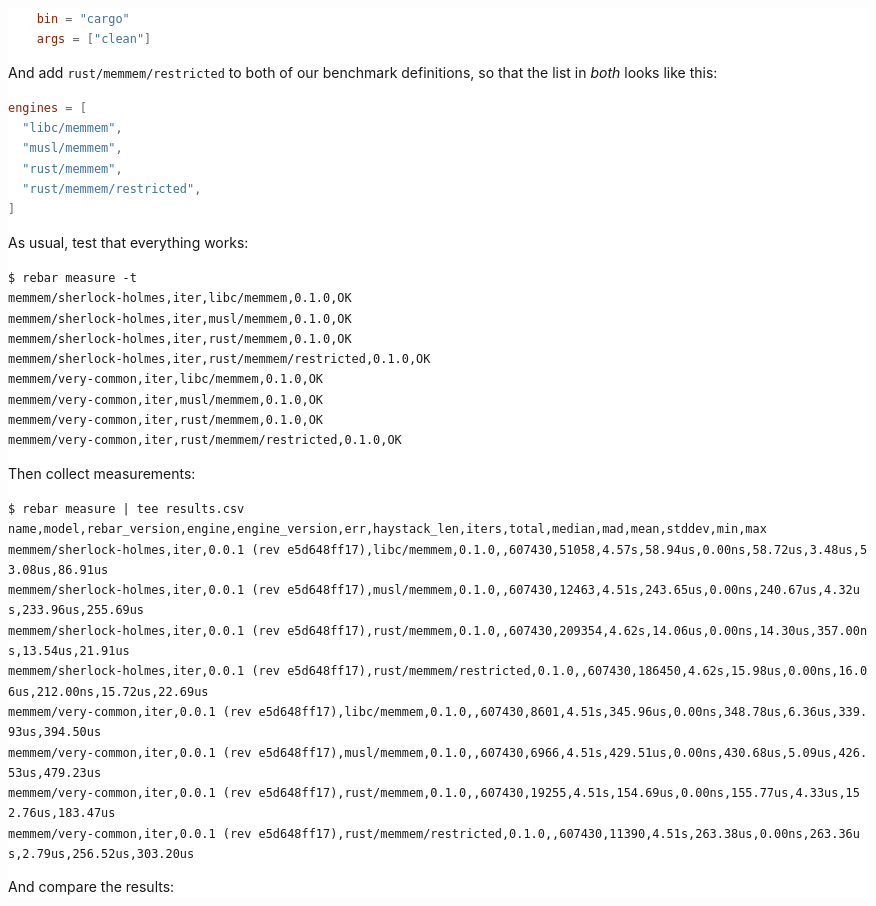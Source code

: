 ```toml
    bin = "cargo"
    args = ["clean"]
```

And add `rust/memmem/restricted` to both of our benchmark definitions, so that
the list in _both_ looks like this:

```toml
engines = [
  "libc/memmem",
  "musl/memmem",
  "rust/memmem",
  "rust/memmem/restricted",
]
```

As usual, test that everything works:

```
$ rebar measure -t
memmem/sherlock-holmes,iter,libc/memmem,0.1.0,OK
memmem/sherlock-holmes,iter,musl/memmem,0.1.0,OK
memmem/sherlock-holmes,iter,rust/memmem,0.1.0,OK
memmem/sherlock-holmes,iter,rust/memmem/restricted,0.1.0,OK
memmem/very-common,iter,libc/memmem,0.1.0,OK
memmem/very-common,iter,musl/memmem,0.1.0,OK
memmem/very-common,iter,rust/memmem,0.1.0,OK
memmem/very-common,iter,rust/memmem/restricted,0.1.0,OK
```

Then collect measurements:

```
$ rebar measure | tee results.csv
name,model,rebar_version,engine,engine_version,err,haystack_len,iters,total,median,mad,mean,stddev,min,max
memmem/sherlock-holmes,iter,0.0.1 (rev e5d648ff17),libc/memmem,0.1.0,,607430,51058,4.57s,58.94us,0.00ns,58.72us,3.48us,53.08us,86.91us
memmem/sherlock-holmes,iter,0.0.1 (rev e5d648ff17),musl/memmem,0.1.0,,607430,12463,4.51s,243.65us,0.00ns,240.67us,4.32us,233.96us,255.69us
memmem/sherlock-holmes,iter,0.0.1 (rev e5d648ff17),rust/memmem,0.1.0,,607430,209354,4.62s,14.06us,0.00ns,14.30us,357.00ns,13.54us,21.91us
memmem/sherlock-holmes,iter,0.0.1 (rev e5d648ff17),rust/memmem/restricted,0.1.0,,607430,186450,4.62s,15.98us,0.00ns,16.06us,212.00ns,15.72us,22.69us
memmem/very-common,iter,0.0.1 (rev e5d648ff17),libc/memmem,0.1.0,,607430,8601,4.51s,345.96us,0.00ns,348.78us,6.36us,339.93us,394.50us
memmem/very-common,iter,0.0.1 (rev e5d648ff17),musl/memmem,0.1.0,,607430,6966,4.51s,429.51us,0.00ns,430.68us,5.09us,426.53us,479.23us
memmem/very-common,iter,0.0.1 (rev e5d648ff17),rust/memmem,0.1.0,,607430,19255,4.51s,154.69us,0.00ns,155.77us,4.33us,152.76us,183.47us
memmem/very-common,iter,0.0.1 (rev e5d648ff17),rust/memmem/restricted,0.1.0,,607430,11390,4.51s,263.38us,0.00ns,263.36us,2.79us,256.52us,303.20us
```

And compare the results:


[rust-memmem]: https://docs.rs/memchr/2.*/memchr/memmem/index.html
[libc-memmem]: https://man7.org/linux/man-pages/man3/memmem.3.html
[gutenberg-sherlock]: https://www.gutenberg.org/files/1661/1661-0.txt
[rustup]: https://rustup.rs/
[musl]: https://www.musl-libc.org/
[glibc]: https://www.gnu.org/software/libc/
[memchr-memmem-finder]: https://docs.rs/memchr/latest/memchr/memmem/struct.FindIter.html